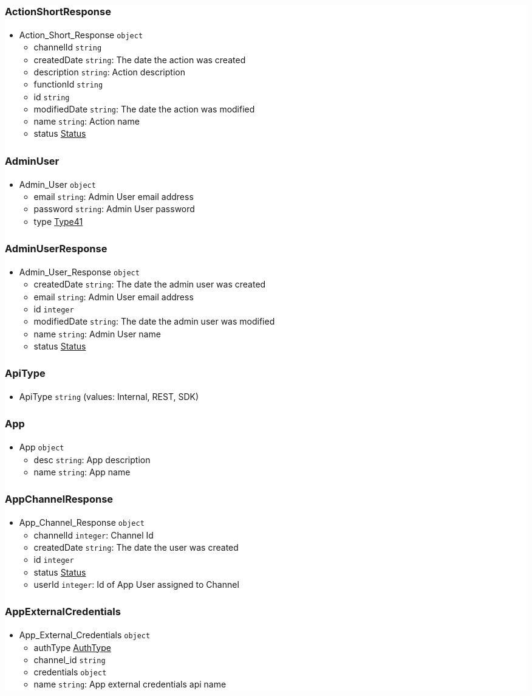 ### ActionShortResponse
* Action_Short_Response `object`
  * channelId `string`
  * createdDate `string`: The date the action was created
  * description `string`: Action description
  * functionId `string`
  * id `string`
  * modifiedDate `string`: The date the action was modified
  * name `string`: Action name
  * status [Status](#status)

### AdminUser
* Admin_User `object`
  * email `string`: Admin User email address
  * password `string`: Admin User password
  * type [Type41](#type41)

### AdminUserResponse
* Admin_User_Response `object`
  * createdDate `string`: The date the admin user was created
  * email `string`: Admin User email address
  * id `integer`
  * modifiedDate `string`: The date the admin user was modified
  * name `string`: Admin User name
  * status [Status](#status)

### ApiType
* ApiType `string` (values: Internal, REST, SDK)

### App
* App `object`
  * desc `string`: App description
  * name `string`: App name

### AppChannelResponse
* App_Channel_Response `object`
  * channelId `integer`: Channel Id
  * createdDate `string`: The date the user was created
  * id `integer`
  * status [Status](#status)
  * userId `integer`: Id of App User assigned to Channel

### AppExternalCredentials
* App_External_Credentials `object`
  * authType [AuthType](#authtype)
  * channel_id `string`
  * credentials `object`
  * name `string`: App external credentials api name

